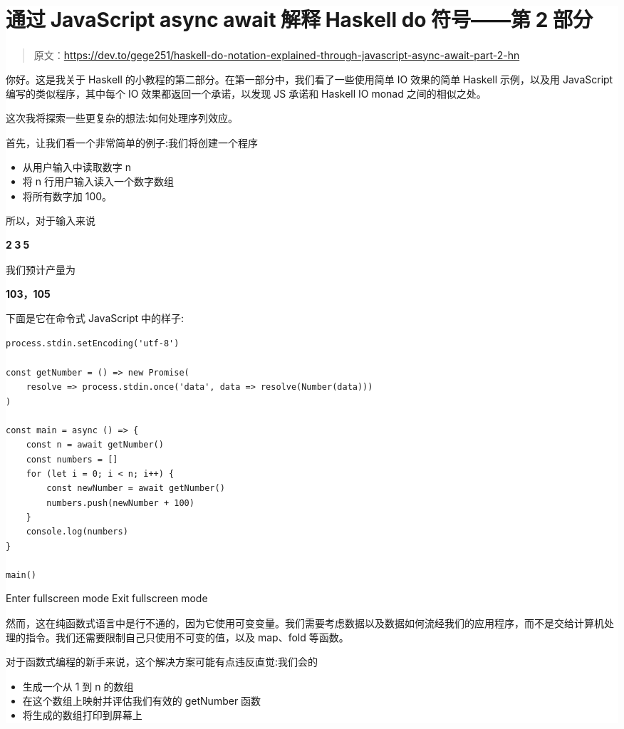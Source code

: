 # 通过 JavaScript async await 解释 Haskell do 符号——第 2 部分

> 原文：<https://dev.to/gege251/haskell-do-notation-explained-through-javascript-async-await-part-2-hn>

你好。这是我关于 Haskell 的小教程的第二部分。在第一部分中，我们看了一些使用简单 IO 效果的简单 Haskell 示例，以及用 JavaScript 编写的类似程序，其中每个 IO 效果都返回一个承诺，以发现 JS 承诺和 Haskell IO monad 之间的相似之处。

这次我将探索一些更复杂的想法:如何处理序列效应。

首先，让我们看一个非常简单的例子:我们将创建一个程序

*   从用户输入中读取数字 n
*   将 n 行用户输入读入一个数字数组
*   将所有数字加 100。

所以，对于输入来说

**2
3
5**

我们预计产量为

**103，105**

下面是它在命令式 JavaScript 中的样子:

```
process.stdin.setEncoding('utf-8')

const getNumber = () => new Promise(
    resolve => process.stdin.once('data', data => resolve(Number(data)))
)

const main = async () => {
    const n = await getNumber()
    const numbers = []
    for (let i = 0; i < n; i++) {
        const newNumber = await getNumber()
        numbers.push(newNumber + 100)
    }
    console.log(numbers)
}

main() 
```

Enter fullscreen mode Exit fullscreen mode

然而，这在纯函数式语言中是行不通的，因为它使用可变变量。我们需要考虑数据以及数据如何流经我们的应用程序，而不是交给计算机处理的指令。我们还需要限制自己只使用不可变的值，以及 map、fold 等函数。

对于函数式编程的新手来说，这个解决方案可能有点违反直觉:我们会的

*   生成一个从 1 到 n 的数组
*   在这个数组上映射并评估我们有效的 getNumber 函数
*   将生成的数组打印到屏幕上
